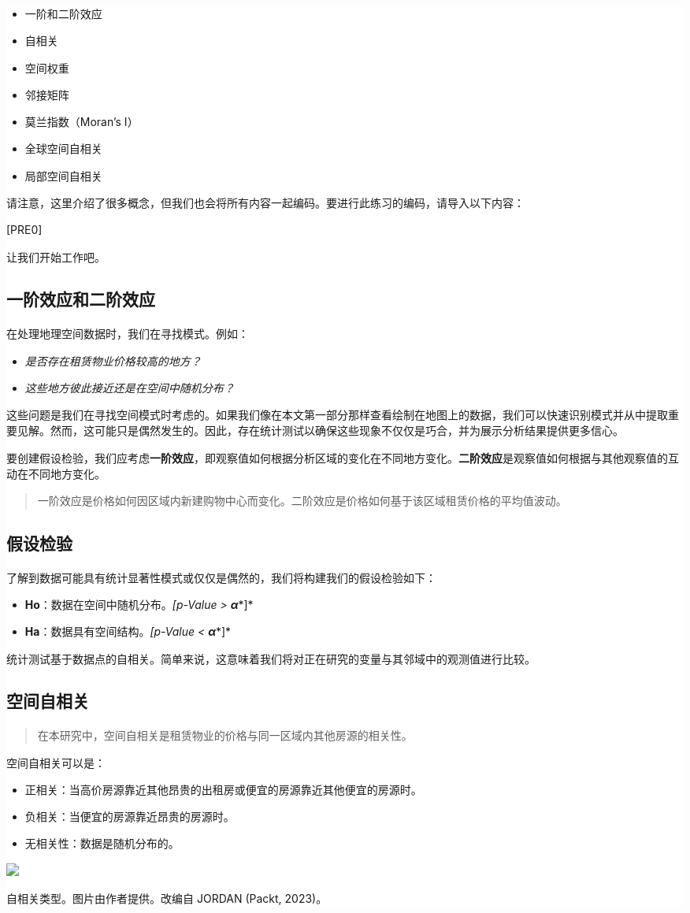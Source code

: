 +   一阶和二阶效应

+   自相关

+   空间权重

+   邻接矩阵

+   莫兰指数（Moran’s I）

+   全球空间自相关

+   局部空间自相关

请注意，这里介绍了很多概念，但我们也会将所有内容一起编码。要进行此练习的编码，请导入以下内容：

[PRE0]

让我们开始工作吧。

## 一阶效应和二阶效应

在处理地理空间数据时，我们在寻找模式。例如：

+   *是否存在租赁物业价格较高的地方？*

+   *这些地方彼此接近还是在空间中随机分布？*

这些问题是我们在寻找空间模式时考虑的。如果我们像在本文第一部分那样查看绘制在地图上的数据，我们可以快速识别模式并从中提取重要见解。然而，这可能只是偶然发生的。因此，存在统计测试以确保这些现象不仅仅是巧合，并为展示分析结果提供更多信心。

要创建假设检验，我们应考虑**一阶效应**，即观察值如何根据分析区域的变化在不同地方变化。**二阶效应**是观察值如何根据与其他观察值的互动在不同地方变化。

> 一阶效应是价格如何因区域内新建购物中心而变化。二阶效应是价格如何基于该区域租赁价格的平均值波动。

## 假设检验

了解到数据可能具有统计显著性模式或仅仅是偶然的，我们将构建我们的假设检验如下：

+   **Ho**：数据在空间中随机分布。*[p-Value >* ***α****]*

+   **Ha**：数据具有空间结构。*[p-Value <* ***α****]*

统计测试基于数据点的自相关。简单来说，这意味着我们将对正在研究的变量与其邻域中的观测值进行比较。

## 空间自相关

> 在本研究中，空间自相关是租赁物业的价格与同一区域内其他房源的相关性。

空间自相关可以是：

+   正相关：当高价房源靠近其他昂贵的出租房或便宜的房源靠近其他便宜的房源时。

+   负相关：当便宜的房源靠近昂贵的房源时。

+   无相关性：数据是随机分布的。

![](../Images/26f404039e1073d22b61ae91bbe58561.png)

自相关类型。图片由作者提供。改编自 JORDAN (Packt, 2023)。
